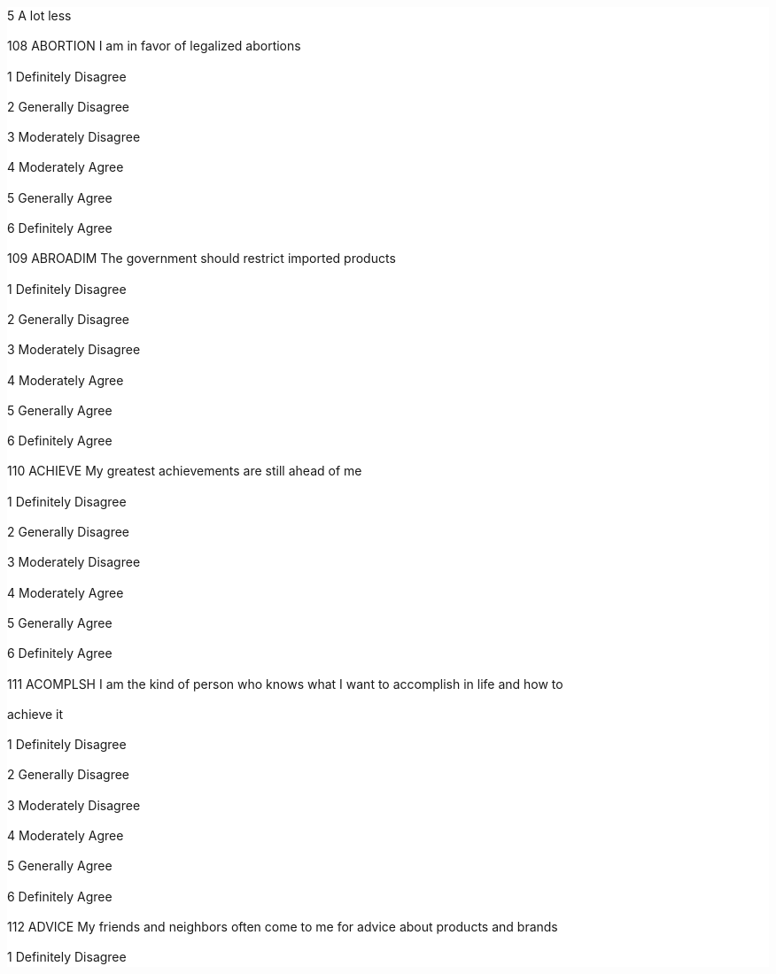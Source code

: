 5 A lot less

108 ABORTION I am in favor of legalized abortions

1 Definitely Disagree

2 Generally Disagree

3 Moderately Disagree

4 Moderately Agree

5 Generally Agree

6 Definitely Agree

109 ABROADIM The government should restrict imported products

1 Definitely Disagree

2 Generally Disagree

3 Moderately Disagree

4 Moderately Agree

5 Generally Agree

6 Definitely Agree

110 ACHIEVE My greatest achievements are still ahead of me

1 Definitely Disagree

2 Generally Disagree

3 Moderately Disagree

4 Moderately Agree

5 Generally Agree

6 Definitely Agree

111 ACOMPLSH I am the kind of person who knows what I want to accomplish
in life and how to

achieve it

1 Definitely Disagree

2 Generally Disagree

3 Moderately Disagree

4 Moderately Agree

5 Generally Agree

6 Definitely Agree

112 ADVICE My friends and neighbors often come to me for advice about
products and brands

1 Definitely Disagree
